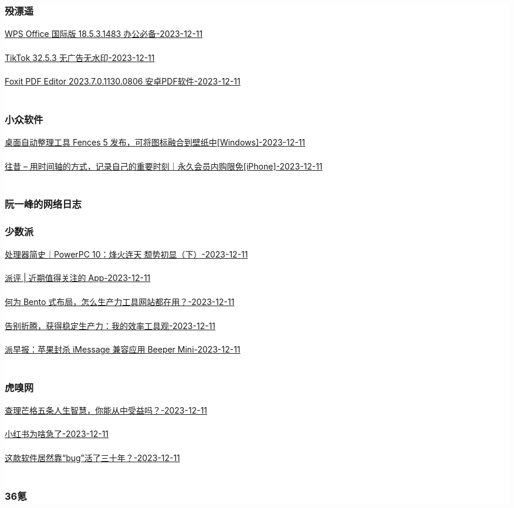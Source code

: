 



###  殁漂遥

<a target=_blank rel=nofollow href="https://www.mpyit.com/wpsofficeapk.html" >WPS Office 国际版 18.5.3.1483 办公必备-2023-12-11</a><br/><br/><a target=_blank rel=nofollow href="https://www.mpyit.com/tiktokmod.html" >TikTok 32.5.3 无广告无水印-2023-12-11</a><br/><br/><a target=_blank rel=nofollow href="https://www.mpyit.com/foxitpdfeditor2023apk.html" >Foxit PDF Editor 2023.7.0.1130.0806 安卓PDF软件-2023-12-11</a><br/><br/>





###  小众软件

<a target=_blank rel=nofollow href="https://www.appinn.com/fences-5/" >桌面自动整理工具 Fences 5 发布，可将图标融合到壁纸中[Windows]-2023-12-11</a><br/><br/><a target=_blank rel=nofollow href="https://www.appinn.com/wangxi-for-iphone/" >往昔 – 用时间轴的方式，记录自己的重要时刻｜永久会员内购限免[iPhone]-2023-12-11</a><br/><br/>





###  阮一峰的网络日志







###  少数派

<a target=_blank rel=nofollow href="https://sspai.com/prime/story/ppc-history-10" >处理器简史｜PowerPC 10：烽火连天 颓势初显（下）-2023-12-11</a><br/><br/><a target=_blank rel=nofollow href="https://sspai.com/post/84981" >派评 | 近期值得关注的 App-2023-12-11</a><br/><br/><a target=_blank rel=nofollow href="https://sspai.com/post/84628" >何为 Bento 式布局，怎么生产力工具网站都在用？-2023-12-11</a><br/><br/><a target=_blank rel=nofollow href="https://sspai.com/post/84938" >告别折腾，获得稳定生产力：我的效率工具观-2023-12-11</a><br/><br/><a target=_blank rel=nofollow href="https://sspai.com/post/84962" >派早报：苹果封杀 iMessage 兼容应用 Beeper Mini-2023-12-11</a><br/><br/>





###  虎嗅网

<a target=_blank rel=nofollow href="http://www.huxiu.com/article/2411753.html?f=wangzhan" >查理芒格五条人生智慧，你能从中受益吗？-2023-12-11</a><br/><br/><a target=_blank rel=nofollow href="http://www.huxiu.com/article/2411403.html?f=wangzhan" >小红书为啥急了-2023-12-11</a><br/><br/><a target=_blank rel=nofollow href="http://www.huxiu.com/article/2410869.html?f=wangzhan" >这款软件居然靠“bug”活了三十年？-2023-12-11</a><br/><br/>





###  36氪
